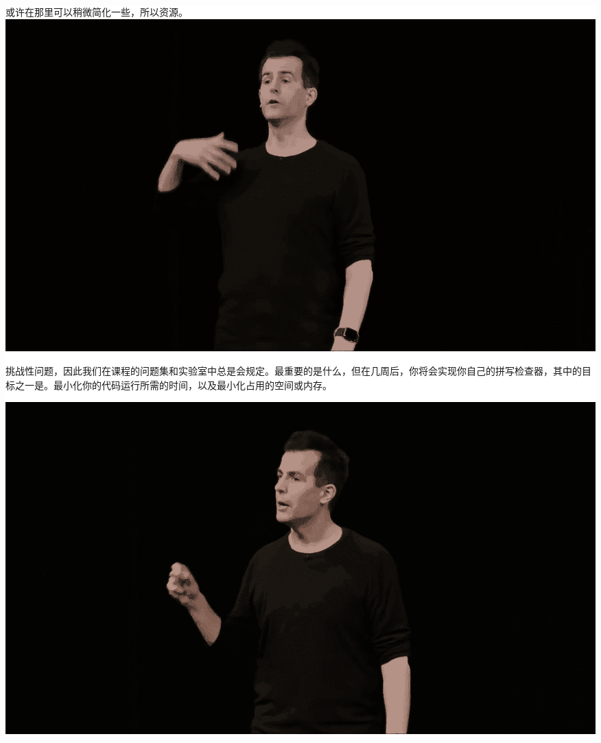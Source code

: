 或许在那里可以稍微简化一些，所以资源。![](img/c1a3243d8952685a8f2dc571e948dab7_33.png)

挑战性问题，因此我们在课程的问题集和实验室中总是会规定。最重要的是什么，但在几周后，你将会实现你自己的拼写检查器，其中的目标之一是。最小化你的代码运行所需的时间，以及最小化占用的空间或内存。

![](img/c1a3243d8952685a8f2dc571e948dab7_35.png)
